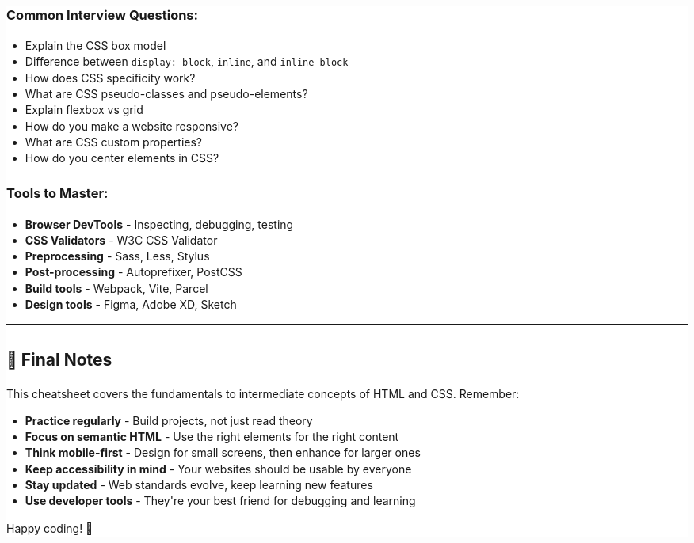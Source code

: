 ### Common Interview Questions:
- Explain the CSS box model
- Difference between `display: block`, `inline`, and `inline-block`
- How does CSS specificity work?
- What are CSS pseudo-classes and pseudo-elements?
- Explain flexbox vs grid
- How do you make a website responsive?
- What are CSS custom properties?
- How do you center elements in CSS?

### Tools to Master:
- **Browser DevTools** - Inspecting, debugging, testing
- **CSS Validators** - W3C CSS Validator
- **Preprocessing** - Sass, Less, Stylus
- **Post-processing** - Autoprefixer, PostCSS
- **Build tools** - Webpack, Vite, Parcel
- **Design tools** - Figma, Adobe XD, Sketch

---

## 🎯 Final Notes

This cheatsheet covers the fundamentals to intermediate concepts of HTML and CSS. Remember:

- **Practice regularly** - Build projects, not just read theory
- **Focus on semantic HTML** - Use the right elements for the right content
- **Think mobile-first** - Design for small screens, then enhance for larger ones
- **Keep accessibility in mind** - Your websites should be usable by everyone
- **Stay updated** - Web standards evolve, keep learning new features
- **Use developer tools** - They're your best friend for debugging and learning

Happy coding! 🚀
